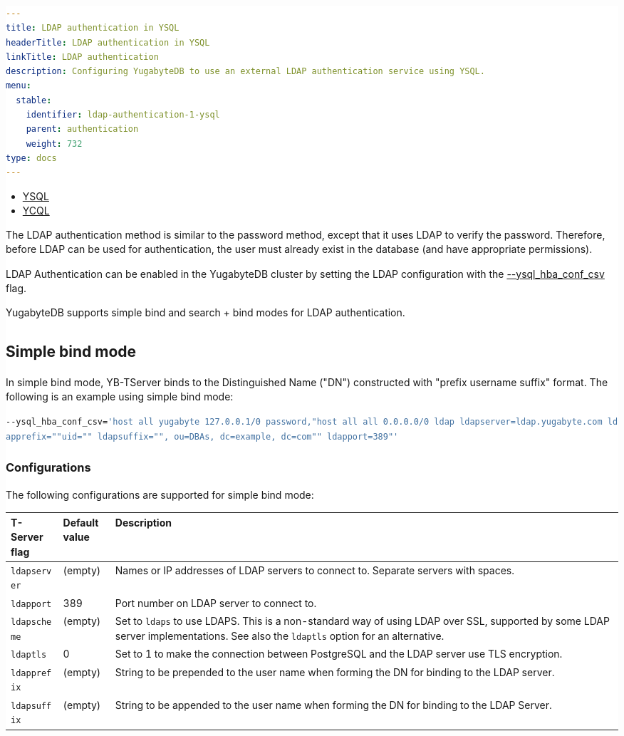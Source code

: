 ```yaml
---
title: LDAP authentication in YSQL
headerTitle: LDAP authentication in YSQL
linkTitle: LDAP authentication
description: Configuring YugabyteDB to use an external LDAP authentication service using YSQL.
menu:
  stable:
    identifier: ldap-authentication-1-ysql
    parent: authentication
    weight: 732
type: docs
---
```


<ul class="nav nav-tabs-alt nav-tabs-yb">
  <li >
    <a href="../ldap-authentication-ysql/" class="nav-link active">
      <i class="icon-postgres" aria-hidden="true"></i>
      YSQL
    </a>
  </li>
  <li >
    <a href="../ldap-authentication-ycql/" class="nav-link">
      <i class="icon-cassandra" aria-hidden="true"></i>
      YCQL
    </a>
  </li>
</ul>

The LDAP authentication method is similar to the password method, except that it uses LDAP to verify the password. Therefore, before LDAP can be used for authentication, the user must already exist in the database (and have appropriate permissions).

LDAP Authentication can be enabled in the YugabyteDB cluster by setting the LDAP configuration with the [--ysql_hba_conf_csv](../../../reference/configuration/yb-tserver/#ysql-hba-conf-csv) flag.

YugabyteDB supports simple bind and search + bind modes for LDAP authentication.

## Simple bind mode

In simple bind mode, YB-TServer binds to the Distinguished Name ("DN") constructed with "prefix username suffix" format. The following is an example using simple bind mode:

```sh
--ysql_hba_conf_csv='host all yugabyte 127.0.0.1/0 password,"host all all 0.0.0.0/0 ldap ldapserver=ldap.yugabyte.com ldapprefix=""uid="" ldapsuffix="", ou=DBAs, dc=example, dc=com"" ldapport=389"'
```

### Configurations

The following configurations are supported for simple bind mode:

| T-Server flag | Default value | Description |
| :------------ | :------------ | :---------- |
| `ldapserver` | (empty) | Names or IP addresses of LDAP servers to connect to. Separate servers with spaces. |
| `ldapport` | 389 | Port number on LDAP server to connect to. |
| `ldapscheme` | (empty) | Set to `ldaps` to use LDAPS. This is a non-standard way of using LDAP over SSL, supported by some LDAP server implementations. See also the `ldaptls` option for an alternative. |
| `ldaptls` | 0 | Set to 1 to make the connection between PostgreSQL and the LDAP server use TLS encryption. |
| `ldapprefix` | (empty) | String to be prepended to the user name when forming the DN for binding to the LDAP server. |
| `ldapsuffix` | (empty) | String to be appended to the user name when forming the DN for binding to the LDAP Server. |
